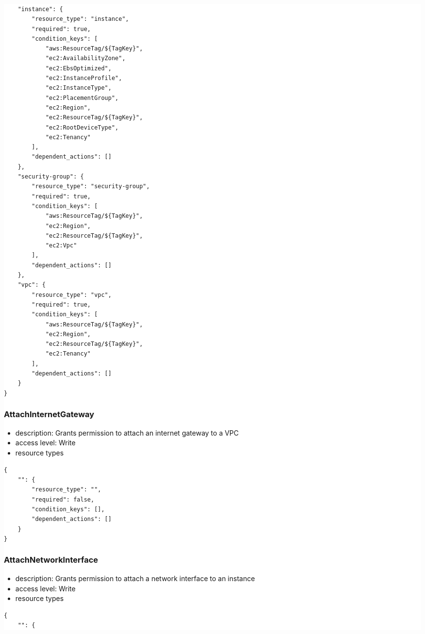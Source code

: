 ```
    "instance": {
        "resource_type": "instance",
        "required": true,
        "condition_keys": [
            "aws:ResourceTag/${TagKey}",
            "ec2:AvailabilityZone",
            "ec2:EbsOptimized",
            "ec2:InstanceProfile",
            "ec2:InstanceType",
            "ec2:PlacementGroup",
            "ec2:Region",
            "ec2:ResourceTag/${TagKey}",
            "ec2:RootDeviceType",
            "ec2:Tenancy"
        ],
        "dependent_actions": []
    },
    "security-group": {
        "resource_type": "security-group",
        "required": true,
        "condition_keys": [
            "aws:ResourceTag/${TagKey}",
            "ec2:Region",
            "ec2:ResourceTag/${TagKey}",
            "ec2:Vpc"
        ],
        "dependent_actions": []
    },
    "vpc": {
        "resource_type": "vpc",
        "required": true,
        "condition_keys": [
            "aws:ResourceTag/${TagKey}",
            "ec2:Region",
            "ec2:ResourceTag/${TagKey}",
            "ec2:Tenancy"
        ],
        "dependent_actions": []
    }
}
```
### AttachInternetGateway
- description: Grants permission to attach an internet gateway to a VPC
- access level: Write
- resource types
```
{
    "": {
        "resource_type": "",
        "required": false,
        "condition_keys": [],
        "dependent_actions": []
    }
}
```
### AttachNetworkInterface
- description: Grants permission to attach a network interface to an instance
- access level: Write
- resource types
```
{
    "": {
```